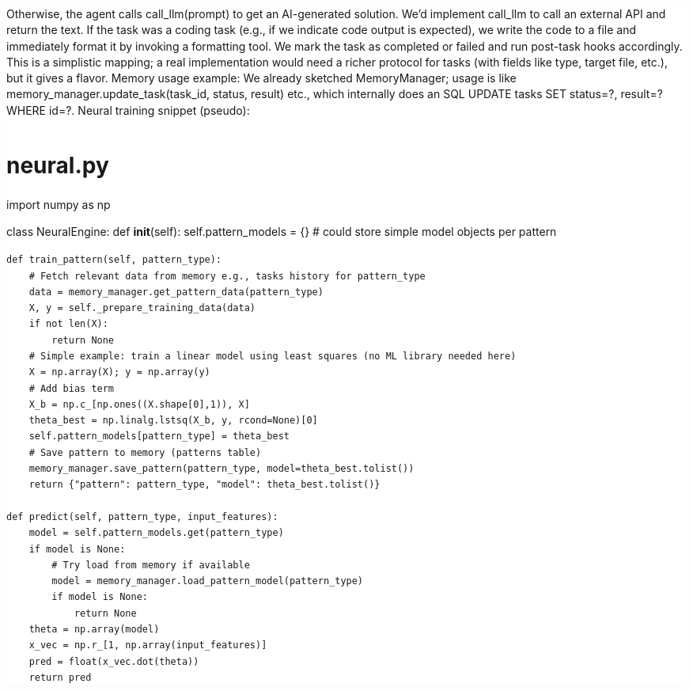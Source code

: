 Otherwise, the agent calls call_llm(prompt) to get an AI-generated solution. We’d implement call_llm to call an external API and return the text.
If the task was a coding task (e.g., if we indicate code output is expected), we write the code to a file and immediately format it by invoking a formatting tool.
We mark the task as completed or failed and run post-task hooks accordingly.
This is a simplistic mapping; a real implementation would need a richer protocol for tasks (with fields like type, target file, etc.), but it gives a flavor.
Memory usage example:
We already sketched MemoryManager; usage is like memory_manager.update_task(task_id, status, result) etc., which internally does an SQL UPDATE tasks SET status=?, result=? WHERE id=?. Neural training snippet (pseudo):
# neural.py
import numpy as np

class NeuralEngine:
    def __init__(self):
        self.pattern_models = {}  # could store simple model objects per pattern

    def train_pattern(self, pattern_type):
        # Fetch relevant data from memory e.g., tasks history for pattern_type
        data = memory_manager.get_pattern_data(pattern_type)
        X, y = self._prepare_training_data(data)
        if not len(X):
            return None
        # Simple example: train a linear model using least squares (no ML library needed here)
        X = np.array(X); y = np.array(y)
        # Add bias term
        X_b = np.c_[np.ones((X.shape[0],1)), X]
        theta_best = np.linalg.lstsq(X_b, y, rcond=None)[0]
        self.pattern_models[pattern_type] = theta_best
        # Save pattern to memory (patterns table)
        memory_manager.save_pattern(pattern_type, model=theta_best.tolist())
        return {"pattern": pattern_type, "model": theta_best.tolist()}

    def predict(self, pattern_type, input_features):
        model = self.pattern_models.get(pattern_type)
        if model is None:
            # Try load from memory if available
            model = memory_manager.load_pattern_model(pattern_type)
            if model is None:
                return None
        theta = np.array(model)
        x_vec = np.r_[1, np.array(input_features)]
        pred = float(x_vec.dot(theta))
        return pred
